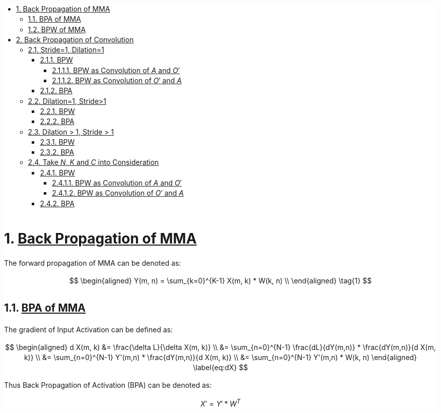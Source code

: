 - [1. Back Propagation of MMA](#1-back-propagation-of-mma)
  - [1.1. BPA of MMA](#11-bpa-of-mma)
  - [1.2. BPW of MMA](#12-bpw-of-mma)
- [2. Back Propagation of Convolution](#2-back-propagation-of-convolution)
  - [2.1. Stride=1, Dilation=1](#21-stride1-dilation1)
    - [2.1.1. BPW](#211-bpw)
      - [2.1.1.1. BPW as Convolution of $A$ and $O'$](#2111-bpw-as-convolution-of-a-and-o)
      - [2.1.1.2. BPW as Convolution of $O'$ and $A$](#2112-bpw-as-convolution-of-o-and-a)
    - [2.1.2. BPA](#212-bpa)
  - [2.2. Dilation=1, Stride\>1](#22-dilation1-stride1)
    - [2.2.1. BPW](#221-bpw)
    - [2.2.2. BPA](#222-bpa)
  - [2.3. Dilation \> 1, Stride \> 1](#23-dilation--1-stride--1)
    - [2.3.1. BPW](#231-bpw)
    - [2.3.2. BPA](#232-bpa)
  - [2.4. Take $N$, $K$ and $C$ into Consideration](#24-take-n-k-and-c-into-consideration)
    - [2.4.1. BPW](#241-bpw)
      - [2.4.1.1. BPW as Convolution of $A$ and $O'$](#2411-bpw-as-convolution-of-a-and-o)
      - [2.4.1.2. BPW as Convolution of $O'$ and $A$](#2412-bpw-as-convolution-of-o-and-a)
    - [2.4.2. BPA](#242-bpa)


# 1. [Back Propagation of MMA](#sec:mma_bp)

The forward propagation of MMA can be denoted as:

$$
\begin{aligned}
Y(m, n) = \sum_{k=0}^{K-1} X(m, k) * W(k, n) \\
\end{aligned}
\tag{1}
$$

## 1.1. [BPA of MMA](#sec:mma_bpa)

The gradient of Input Activation can be defined as:

$$
\begin{aligned}
d X(m, k) &= \frac{\delta L}{\delta X(m, k)} \\
          &= \sum_{n=0}^{N-1} \frac{dL}{dY(m,n)} * \frac{dY(m,n)}{d X(m, k)}  \\
          &= \sum_{n=0}^{N-1} Y'(m,n) * \frac{dY(m,n)}{d X(m, k)} \\
          &= \sum_{n=0}^{N-1} Y'(m,n) * W(k, n)
\end{aligned}
\label{eq:dX}
$$

Thus Back Propagation of Activation (BPA) can be denoted as:

$$
X' = Y' * W^T
$$
